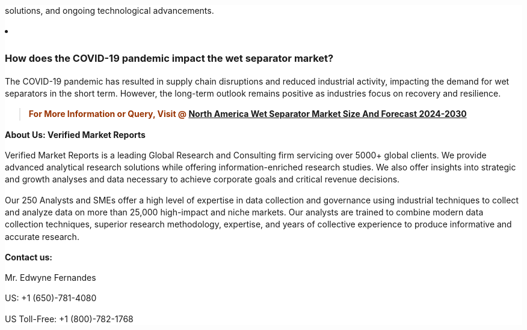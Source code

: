 solutions, and ongoing technological advancements.</p> </li> <li> <h3>How does the COVID-19 pandemic impact the wet separator market?</div><div></h3> <p>The COVID-19 pandemic has resulted in supply chain disruptions and reduced industrial activity, impacting the demand for wet separators in the short term. However, the long-term outlook remains positive as industries focus on recovery and resilience.</p> </li> </ol> </body></HTML></p><blockquote><p><span style="color: #993300;"><strong>For More Information or Query, Visit @ <a href="https://www.verifiedmarketreports.com/product/wet-separator-market/">North America Wet Separator Market Size And Forecast 2024-2030</a></strong></span></p></blockquote><p><strong>About Us: Verified Market Reports</strong></p><p>Verified Market Reports is a leading Global Research and Consulting firm servicing over 5000+ global clients. We provide advanced analytical research solutions while offering information-enriched research studies. We also offer insights into strategic and growth analyses and data necessary to achieve corporate goals and critical revenue decisions.</p><p>Our 250 Analysts and SMEs offer a high level of expertise in data collection and governance using industrial techniques to collect and analyze data on more than 25,000 high-impact and niche markets. Our analysts are trained to combine modern data collection techniques, superior research methodology, expertise, and years of collective experience to produce informative and accurate research.</p><p><strong>Contact us:</strong></p><p>Mr. Edwyne Fernandes</p><p>US: +1 (650)-781-4080</p><p>US Toll-Free: +1 (800)-782-1768</p>
